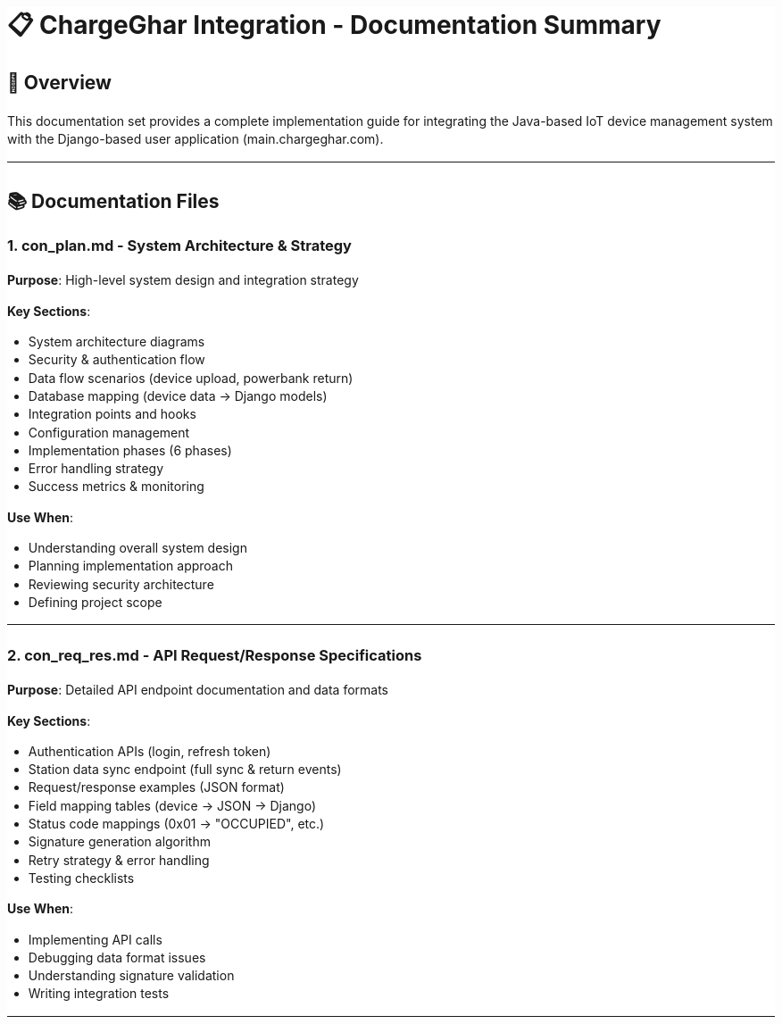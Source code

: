 # 📋 ChargeGhar Integration - Documentation Summary

## 🎯 Overview
This documentation set provides a complete implementation guide for integrating the Java-based IoT device management system with the Django-based user application (main.chargeghar.com).

---

## 📚 Documentation Files

### 1. **con_plan.md** - System Architecture & Strategy
**Purpose**: High-level system design and integration strategy

**Key Sections**:
- System architecture diagrams
- Security & authentication flow
- Data flow scenarios (device upload, powerbank return)
- Database mapping (device data → Django models)
- Integration points and hooks
- Configuration management
- Implementation phases (6 phases)
- Error handling strategy
- Success metrics & monitoring

**Use When**: 
- Understanding overall system design
- Planning implementation approach
- Reviewing security architecture
- Defining project scope

---

### 2. **con_req_res.md** - API Request/Response Specifications
**Purpose**: Detailed API endpoint documentation and data formats

**Key Sections**:
- Authentication APIs (login, refresh token)
- Station data sync endpoint (full sync & return events)
- Request/response examples (JSON format)
- Field mapping tables (device → JSON → Django)
- Status code mappings (0x01 → "OCCUPIED", etc.)
- Signature generation algorithm
- Retry strategy & error handling
- Testing checklists

**Use When**:
- Implementing API calls
- Debugging data format issues
- Understanding signature validation
- Writing integration tests

---
